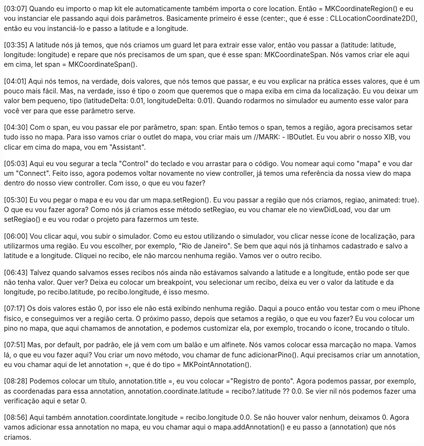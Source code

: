 [03:07] Quando eu importo o map kit ele automaticamente também importa o core location. Então = MKCoordinateRegion() e eu vou instanciar ele passando aqui dois parâmetros. Basicamente primeiro é esse (center:, que é esse : CLLocationCoordinate2D(), então eu vou instanciá-lo e passo a latitude e a longitude.

[03:35] A latitude nós já temos, que nós criamos um guard let para extrair esse valor, então vou passar a (latitude: latitude, longitude: longitude) e repare que nós precisamos de um span, que é esse span: MKCoordinateSpan. Nós vamos criar ele aqui em cima, let span = MKCoordinateSpan().

[04:01] Aqui nós temos, na verdade, dois valores, que nós temos que passar, e eu vou explicar na prática esses valores, que é um pouco mais fácil. Mas, na verdade, isso é tipo o zoom que queremos que o mapa exiba em cima da localização. Eu vou deixar um valor bem pequeno, tipo (latitudeDelta: 0.01, longitudeDelta: 0.01). Quando rodarmos no simulador eu aumento esse valor para você ver para que esse parâmetro serve.

[04:30] Com o span, eu vou passar ele por parâmetro, span: span. Então temos o span, temos a região, agora precisamos setar tudo isso no mapa. Para isso vamos criar o outlet do mapa, vou criar mais um //MARK: - IBOutlet. Eu vou abrir o nosso XIB, vou clicar em cima do mapa, vou em "Assistant".

[05:03] Aqui eu vou segurar a tecla "Control" do teclado e vou arrastar para o código. Vou nomear aqui como "mapa" e vou dar um "Connect". Feito isso, agora podemos voltar novamente no view controller, já temos uma referência da nossa view do mapa dentro do nosso view controller. Com isso, o que eu vou fazer?

[05:30] Eu vou pegar o mapa e eu vou dar um mapa.setRegion(). Eu vou passar a região que nós criamos, regiao, animated: true). O que eu vou fazer agora? Como nós já criamos esse método setRegiao, eu vou chamar ele no viewDidLoad, vou dar um setRegiao() e eu vou rodar o projeto para fazermos um teste.

[06:00] Vou clicar aqui, vou subir o simulador. Como eu estou utilizando o simulador, vou clicar nesse ícone de localização, para utilizarmos uma região. Eu vou escolher, por exemplo, "Rio de Janeiro". Se bem que aqui nós já tínhamos cadastrado e salvo a latitude e a longitude. Cliquei no recibo, ele não marcou nenhuma região. Vamos ver o outro recibo.

[06:43] Talvez quando salvamos esses recibos nós ainda não estávamos salvando a latitude e a longitude, então pode ser que não tenha valor. Quer ver? Deixa eu colocar um breakpoint, vou selecionar um recibo, deixa eu ver o valor da latitude e da longitude, po recibo.latitude, po recibo.longitude, é isso mesmo.

[07:17] Os dois valores estão 0, por isso ele não está exibindo nenhuma região. Daqui a pouco então vou testar com o meu iPhone físico, e conseguimos ver a região certa. O próximo passo, depois que setamos a região, o que eu vou fazer? Eu vou colocar um pino no mapa, que aqui chamamos de annotation, e podemos customizar ela, por exemplo, trocando o ícone, trocando o título.

[07:51] Mas, por default, por padrão, ele já vem com um balão e um alfinete. Nós vamos colocar essa marcação no mapa. Vamos lá, o que eu vou fazer aqui? Vou criar um novo método, vou chamar de func adicionarPino(). Aqui precisamos criar um annotation, eu vou chamar aqui de let annotation =, que é do tipo = MKPointAnnotation().

[08:28] Podemos colocar um título, annotation.title =, eu vou colocar ="Registro de ponto". Agora podemos passar, por exemplo, as coordenadas para essa annotation, annotation.coordinate.latitude = recibo?.latitude ?? 0.0. Se vier nil nós podemos fazer uma verificação aqui e setar 0.

[08:56] Aqui também annotation.coordintate.longitude = recibo.longitude 0.0. Se não houver valor nenhum, deixamos 0. Agora vamos adicionar essa annotation no mapa, eu vou chamar aqui o mapa.addAnnotation() e eu passo a (annotation) que nós criamos.
